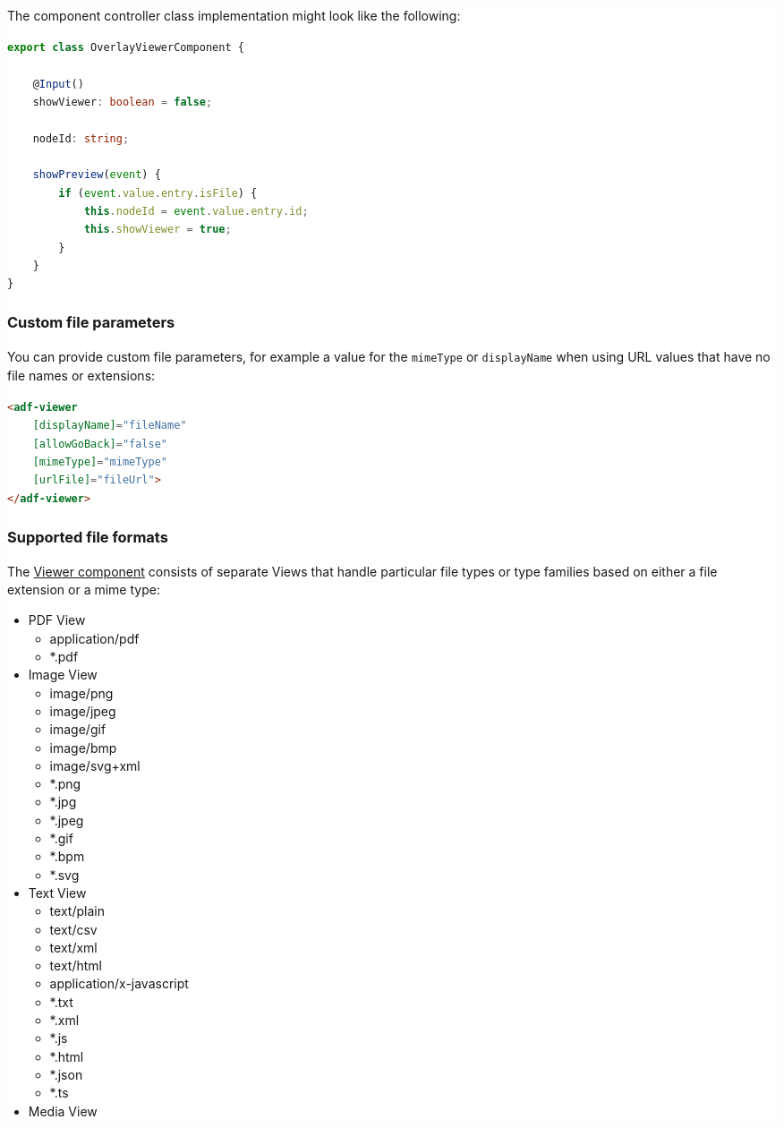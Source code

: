 The component controller class implementation might look like the following:

```ts
export class OverlayViewerComponent {

    @Input()
    showViewer: boolean = false;

    nodeId: string;

    showPreview(event) {
        if (event.value.entry.isFile) {
            this.nodeId = event.value.entry.id;
            this.showViewer = true;
        }
    }
}
```

### Custom file parameters

You can provide custom file parameters, for example a value for the `mimeType` or `displayName` when using URL values that have no file names or extensions:

```html
<adf-viewer
    [displayName]="fileName"
    [allowGoBack]="false"
    [mimeType]="mimeType"
    [urlFile]="fileUrl">
</adf-viewer>
```

### Supported file formats

The [Viewer component](viewer.component.md) consists of separate Views that handle particular file types or type families based on either a file extension or a mime type:

-   PDF View
    -   application/pdf
    -   \*.pdf
-   Image View
    -   image/png
    -   image/jpeg
    -   image/gif
    -   image/bmp
    -   image/svg+xml
    -   \*.png
    -   \*.jpg
    -   \*.jpeg
    -   \*.gif
    -   \*.bpm
    -   \*.svg
-   Text View
    -   text/plain
    -   text/csv
    -   text/xml
    -   text/html
    -   application/x-javascript
    -   \*.txt
    -   \*.xml
    -   \*.js
    -   \*.html
    -   \*.json
    -   \*.ts
-   Media View